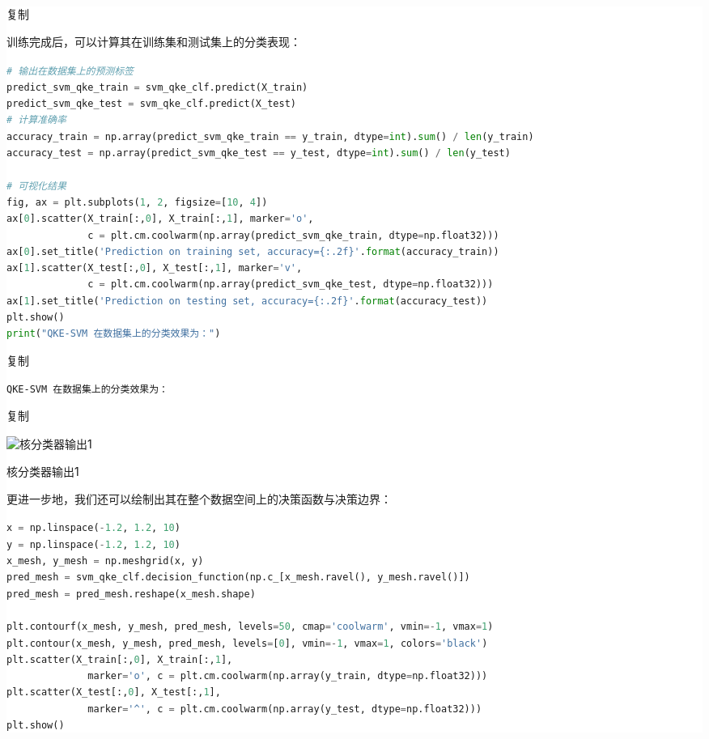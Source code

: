 

复制

训练完成后，可以计算其在训练集和测试集上的分类表现：

```python
# 输出在数据集上的预测标签
predict_svm_qke_train = svm_qke_clf.predict(X_train)
predict_svm_qke_test = svm_qke_clf.predict(X_test)
# 计算准确率
accuracy_train = np.array(predict_svm_qke_train == y_train, dtype=int).sum() / len(y_train)
accuracy_test = np.array(predict_svm_qke_test == y_test, dtype=int).sum() / len(y_test)

# 可视化结果
fig, ax = plt.subplots(1, 2, figsize=[10, 4])
ax[0].scatter(X_train[:,0], X_train[:,1], marker='o', 
              c = plt.cm.coolwarm(np.array(predict_svm_qke_train, dtype=np.float32)))
ax[0].set_title('Prediction on training set, accuracy={:.2f}'.format(accuracy_train))
ax[1].scatter(X_test[:,0], X_test[:,1], marker='v', 
              c = plt.cm.coolwarm(np.array(predict_svm_qke_test, dtype=np.float32)))
ax[1].set_title('Prediction on testing set, accuracy={:.2f}'.format(accuracy_test))
plt.show()
print("QKE-SVM 在数据集上的分类效果为：")
```



复制

```text
QKE-SVM 在数据集上的分类效果为：
```



复制



![核分类器输出1](https://qulearn.baidu.com/static/c6dcca389ce7fda8dd4bc9c37426e913/fcda8/other_qclassifier-qke_clf_output_1.png)

核分类器输出1



更进一步地，我们还可以绘制出其在整个数据空间上的决策函数与决策边界：

```python
x = np.linspace(-1.2, 1.2, 10)
y = np.linspace(-1.2, 1.2, 10)
x_mesh, y_mesh = np.meshgrid(x, y)
pred_mesh = svm_qke_clf.decision_function(np.c_[x_mesh.ravel(), y_mesh.ravel()])
pred_mesh = pred_mesh.reshape(x_mesh.shape)

plt.contourf(x_mesh, y_mesh, pred_mesh, levels=50, cmap='coolwarm', vmin=-1, vmax=1)
plt.contour(x_mesh, y_mesh, pred_mesh, levels=[0], vmin=-1, vmax=1, colors='black')
plt.scatter(X_train[:,0], X_train[:,1], 
              marker='o', c = plt.cm.coolwarm(np.array(y_train, dtype=np.float32)))
plt.scatter(X_test[:,0], X_test[:,1], 
              marker='^', c = plt.cm.coolwarm(np.array(y_test, dtype=np.float32)))
plt.show()
```

